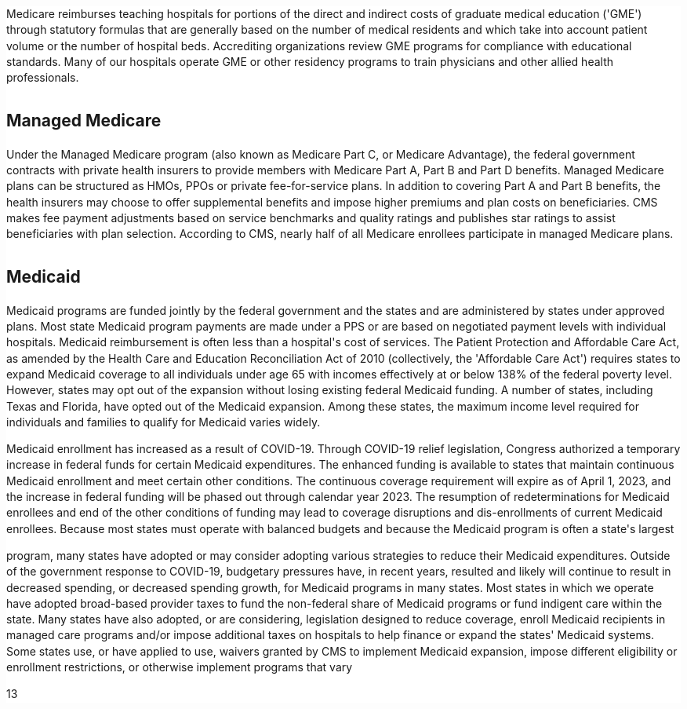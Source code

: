 Medicare reimburses teaching hospitals for portions of the direct and indirect costs of graduate medical education ('GME') through statutory formulas that are generally based on the number of medical residents and which take into account patient volume or the number of hospital beds. Accrediting organizations review GME programs for compliance with educational standards. Many of our hospitals operate GME or other residency programs to train physicians and other allied health professionals.

## Managed Medicare

Under the Managed Medicare program (also known as Medicare Part C, or Medicare Advantage), the federal government contracts with private health insurers to provide members with Medicare Part A, Part B and Part D benefits. Managed Medicare plans can be structured as HMOs, PPOs or private fee-for-service plans. In addition to covering Part A and Part B benefits, the health insurers may choose to offer supplemental benefits and impose higher premiums and plan costs on beneficiaries. CMS makes fee payment adjustments based on service benchmarks and quality ratings and publishes star ratings to assist beneficiaries with plan selection. According to CMS, nearly half of all Medicare enrollees participate in managed Medicare plans.

## Medicaid

Medicaid programs are funded jointly by the federal government and the states and are administered by states under approved plans. Most state Medicaid program payments are made under a PPS or are based on negotiated payment levels with individual hospitals. Medicaid reimbursement is often less than a hospital's cost of services. The Patient Protection and Affordable Care Act, as amended by the Health Care and Education Reconciliation Act of 2010 (collectively, the 'Affordable Care Act') requires states to expand Medicaid coverage to all individuals under age 65 with incomes effectively at or below 138% of the federal poverty level. However, states may opt out of the expansion without losing existing federal Medicaid funding. A number of states, including Texas and Florida, have opted out of the Medicaid expansion. Among these states, the maximum income level required for individuals and families to qualify for Medicaid varies widely.

Medicaid enrollment has increased as a result of COVID-19. Through COVID-19 relief legislation, Congress authorized a temporary increase in federal funds for certain Medicaid expenditures. The enhanced funding is available to states that maintain continuous Medicaid enrollment and meet certain other conditions. The continuous coverage requirement will expire as of April 1, 2023, and the increase in federal funding will be phased out through calendar year 2023. The resumption of redeterminations for Medicaid enrollees and end of the other conditions of funding may lead to coverage disruptions and dis-enrollments of current Medicaid enrollees. Because most states must operate with balanced budgets and because the Medicaid program is often a state's largest

program, many states have adopted or may consider adopting various strategies to reduce their Medicaid expenditures. Outside of the government response to COVID-19, budgetary pressures have, in recent years, resulted and likely will continue to result in decreased spending, or decreased spending growth, for Medicaid programs in many states. Most states in which we operate have adopted broad-based provider taxes to fund the non-federal share of Medicaid programs or fund indigent care within the state. Many states have also adopted, or are considering, legislation designed to reduce coverage, enroll Medicaid recipients in managed care programs and/or impose additional taxes on hospitals to help finance or expand the states' Medicaid systems. Some states use, or have applied to use, waivers granted by CMS to implement Medicaid expansion, impose different eligibility or enrollment restrictions, or otherwise implement programs that vary

13
